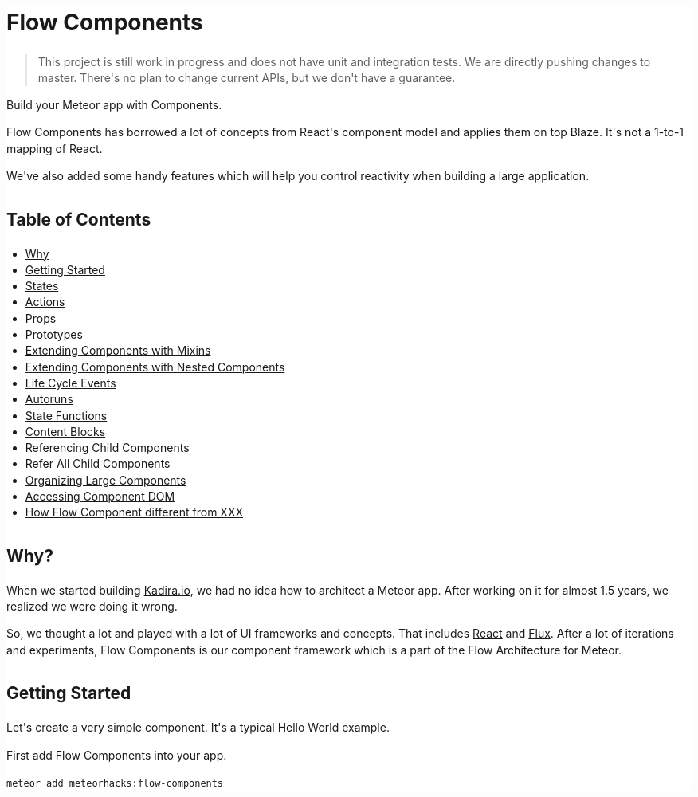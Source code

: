 # Flow Components

> This project is still work in progress and does not have unit and integration tests.
> We are directly pushing changes to master.
> There's no plan to change current APIs, but we don't have a guarantee.

Build your Meteor app with Components.

Flow Components has borrowed a lot of concepts from React's component model and applies them on top Blaze. It's not a 1-to-1 mapping of React.

We've also added some handy features which will help you control reactivity when building a large application.

## Table of Contents

* [Why](#why)
* [Getting Started](#getting-started)
* [States](#states)
* [Actions](#actions)
* [Props](#props)
* [Prototypes](#prototypes)
* [Extending Components with Mixins](#extending-components-with-mixins)
* [Extending Components with Nested Components](#extending-components-with-nested-components)
* [Life Cycle Events](#life-cycle-events)
* [Autoruns](#autoruns)
* [State Functions](#state-functions)
* [Content Blocks](#content-blocks)
* [Referencing Child Components](#referencing-child-components)
* [Refer All Child Components](#refer-all-child-components)
* [Organizing Large Components](#organizing-large-components)
* [Accessing Component DOM](#accessing-component-dom)
* [How Flow Component different from XXX](#how-flow-components-different-from-xxx)

## Why?

When we started building [Kadira.io](https://kadira.io), we had no idea how to architect a Meteor app. After working on it for almost 1.5 years, we realized we were doing it wrong.

So, we thought a lot and played with a lot of UI frameworks and concepts. That includes [React](http://facebook.github.io/react/) and [Flux](https://facebook.github.io/flux/). After a lot of iterations and experiments, Flow Components is our component framework which is a part of the Flow Architecture for Meteor.

## Getting Started

Let's create a very simple component. It's a typical Hello World example.

First add Flow Components into your app.

~~~shell
meteor add meteorhacks:flow-components
~~~
